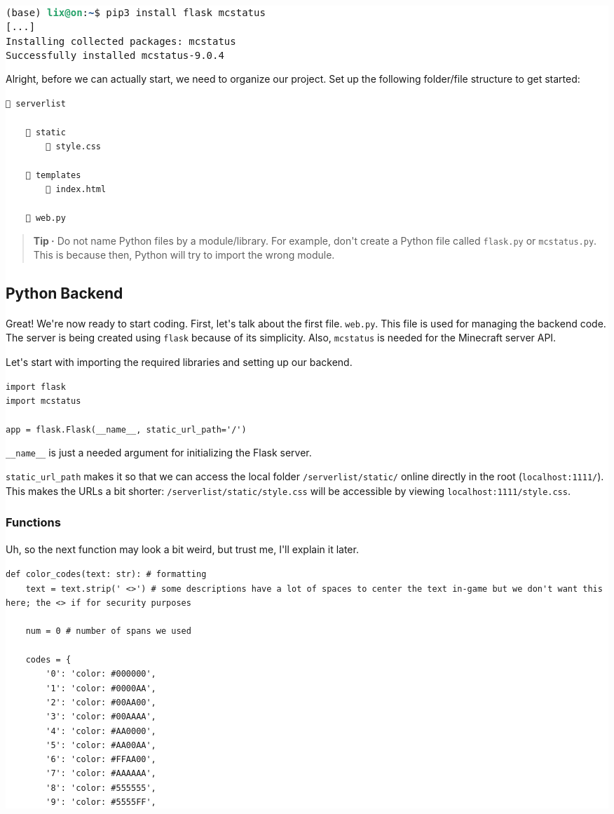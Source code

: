 
<pre>(base) <font color="#26A269"><b>lix@on</b></font>:<font color="#12488B"><b>~</b></font>$ pip3 install flask mcstatus
[...]
Installing collected packages: mcstatus
Successfully installed mcstatus-9.0.4
</pre>

Alright, before we can actually start, we need to organize our project. Set up the following folder/file structure to get started:

    📂 serverlist

        📂 static
            📄 style.css
        
        📂 templates
            📄 index.html
        
        📄 web.py

> **Tip ·** Do not name Python files by a module/library. For example, don't create a Python file called `flask.py` or `mcstatus.py`. This is because then, Python will try to import the wrong module.

## Python Backend

Great! We're now ready to start coding.
First, let's talk about the first file. `web.py`. This file is used for managing the backend code. The server is being created using `flask` because of its simplicity. Also, `mcstatus` is needed for the Minecraft server API.

Let's start with importing the required libraries and setting up our backend.


    import flask
    import mcstatus

    app = flask.Flask(__name__, static_url_path='/')

`__name__` is just a needed argument for initializing the Flask server.

`static_url_path` makes it so that we can access the local folder `/serverlist/static/` online directly in the root (`localhost:1111/`). This makes the URLs a bit shorter: `/serverlist/static/style.css` will be accessible by viewing  `localhost:1111/style.css`.

### Functions

Uh, so the next function may look a bit weird, but trust me, I'll explain it later.

    def color_codes(text: str): # formatting
        text = text.strip(' <>') # some descriptions have a lot of spaces to center the text in-game but we don't want this here; the <> if for security purposes

        num = 0 # number of spans we used

        codes = {
            '0': 'color: #000000',
            '1': 'color: #0000AA',
            '2': 'color: #00AA00',
            '3': 'color: #00AAAA',
            '4': 'color: #AA0000',
            '5': 'color: #AA00AA',
            '6': 'color: #FFAA00',
            '7': 'color: #AAAAAA',
            '8': 'color: #555555',
            '9': 'color: #5555FF',

